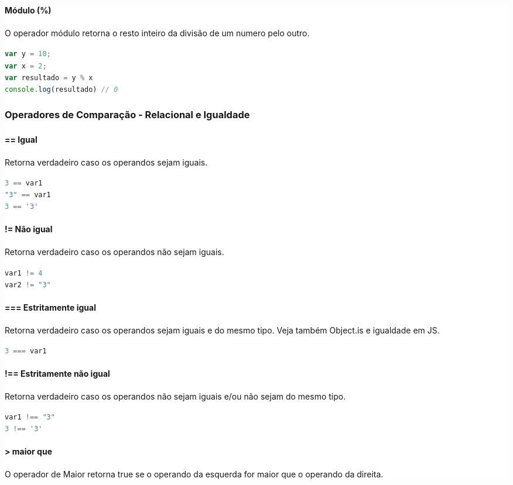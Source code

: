 #### Módulo (%)
O operador módulo retorna o resto inteiro da divisão de um numero pelo outro.

```javascript
var y = 10;
var x = 2;
var resultado = y % x 
console.log(resultado) // 0
```


### Operadores de Comparação - Relacional e Igualdade

#### == Igual 
Retorna verdadeiro caso os operandos sejam iguais.	

```javascript
3 == var1
"3" == var1
3 == '3'
```

#### != Não igual	
Retorna verdadeiro caso os operandos não sejam iguais.	

```javascript
var1 != 4
var2 != "3"
```
#### === Estritamente igual 
Retorna verdadeiro caso os operandos sejam iguais e do mesmo tipo. Veja também Object.is e igualdade em JS.

```javascript
3 === var1
```

#### !== Estritamente não igual 
Retorna verdadeiro caso os operandos não sejam iguais e/ou não sejam do mesmo tipo.

```javascript
var1 !== "3"
3 !== '3'
```
#### > maior que
O operador de Maior retorna true se o operando da esquerda for maior que o operando da direita.
